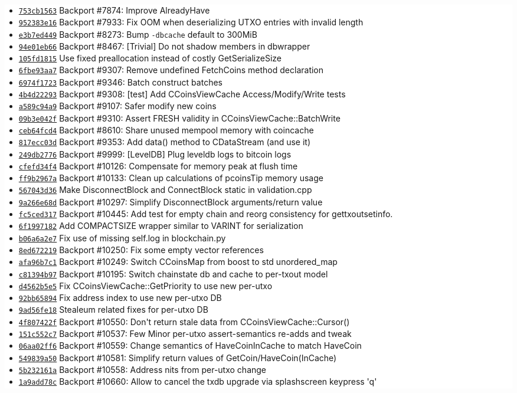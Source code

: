 - [`753cb1563`](https://github.com/stealeum/stealeum/commit/753cb1563) Backport #7874: Improve AlreadyHave
- [`952383e16`](https://github.com/stealeum/stealeum/commit/952383e16) Backport #7933: Fix OOM when deserializing UTXO entries with invalid length
- [`e3b7ed449`](https://github.com/stealeum/stealeum/commit/e3b7ed449) Backport #8273: Bump `-dbcache` default to 300MiB
- [`94e01eb66`](https://github.com/stealeum/stealeum/commit/94e01eb66) Backport #8467: [Trivial] Do not shadow members in dbwrapper
- [`105fd1815`](https://github.com/stealeum/stealeum/commit/105fd1815) Use fixed preallocation instead of costly GetSerializeSize
- [`6fbe93aa7`](https://github.com/stealeum/stealeum/commit/6fbe93aa7) Backport #9307: Remove undefined FetchCoins method declaration
- [`6974f1723`](https://github.com/stealeum/stealeum/commit/6974f1723) Backport #9346: Batch construct batches
- [`4b4d22293`](https://github.com/stealeum/stealeum/commit/4b4d22293) Backport #9308: [test] Add CCoinsViewCache Access/Modify/Write tests
- [`a589c94a9`](https://github.com/stealeum/stealeum/commit/a589c94a9) Backport #9107: Safer modify new coins
- [`09b3e042f`](https://github.com/stealeum/stealeum/commit/09b3e042f) Backport #9310: Assert FRESH validity in CCoinsViewCache::BatchWrite
- [`ceb64fcd4`](https://github.com/stealeum/stealeum/commit/ceb64fcd4) Backport #8610: Share unused mempool memory with coincache
- [`817ecc03d`](https://github.com/stealeum/stealeum/commit/817ecc03d) Backport #9353: Add data() method to CDataStream (and use it)
- [`249db2776`](https://github.com/stealeum/stealeum/commit/249db2776) Backport #9999: [LevelDB] Plug leveldb logs to bitcoin logs
- [`cfefd34f4`](https://github.com/stealeum/stealeum/commit/cfefd34f4) Backport #10126: Compensate for memory peak at flush time
- [`ff9b2967a`](https://github.com/stealeum/stealeum/commit/ff9b2967a) Backport #10133: Clean up calculations of pcoinsTip memory usage
- [`567043d36`](https://github.com/stealeum/stealeum/commit/567043d36) Make DisconnectBlock and ConnectBlock static in validation.cpp
- [`9a266e68d`](https://github.com/stealeum/stealeum/commit/9a266e68d) Backport #10297: Simplify DisconnectBlock arguments/return value
- [`fc5ced317`](https://github.com/stealeum/stealeum/commit/fc5ced317) Backport #10445: Add test for empty chain and reorg consistency for gettxoutsetinfo.
- [`6f1997182`](https://github.com/stealeum/stealeum/commit/6f1997182) Add COMPACTSIZE wrapper similar to VARINT for serialization
- [`b06a6a2e7`](https://github.com/stealeum/stealeum/commit/b06a6a2e7) Fix use of missing self.log in blockchain.py
- [`8ed672219`](https://github.com/stealeum/stealeum/commit/8ed672219) Backport #10250: Fix some empty vector references
- [`afa96b7c1`](https://github.com/stealeum/stealeum/commit/afa96b7c1) Backport #10249: Switch CCoinsMap from boost to std unordered_map
- [`c81394b97`](https://github.com/stealeum/stealeum/commit/c81394b97) Backport #10195: Switch chainstate db and cache to per-txout model
- [`d4562b5e5`](https://github.com/stealeum/stealeum/commit/d4562b5e5) Fix CCoinsViewCache::GetPriority to use new per-utxo
- [`92bb65894`](https://github.com/stealeum/stealeum/commit/92bb65894) Fix address index to use new per-utxo DB
- [`9ad56fe18`](https://github.com/stealeum/stealeum/commit/9ad56fe18) Stealeum related fixes for per-utxo DB
- [`4f807422f`](https://github.com/stealeum/stealeum/commit/4f807422f) Backport #10550: Don't return stale data from CCoinsViewCache::Cursor()
- [`151c552c7`](https://github.com/stealeum/stealeum/commit/151c552c7) Backport #10537: Few Minor per-utxo assert-semantics re-adds and tweak
- [`06aa02ff6`](https://github.com/stealeum/stealeum/commit/06aa02ff6) Backport #10559: Change semantics of HaveCoinInCache to match HaveCoin
- [`549839a50`](https://github.com/stealeum/stealeum/commit/549839a50) Backport #10581: Simplify return values of GetCoin/HaveCoin(InCache)
- [`5b232161a`](https://github.com/stealeum/stealeum/commit/5b232161a) Backport #10558: Address nits from per-utxo change
- [`1a9add78c`](https://github.com/stealeum/stealeum/commit/1a9add78c) Backport #10660: Allow to cancel the txdb upgrade via splashscreen keypress 'q'